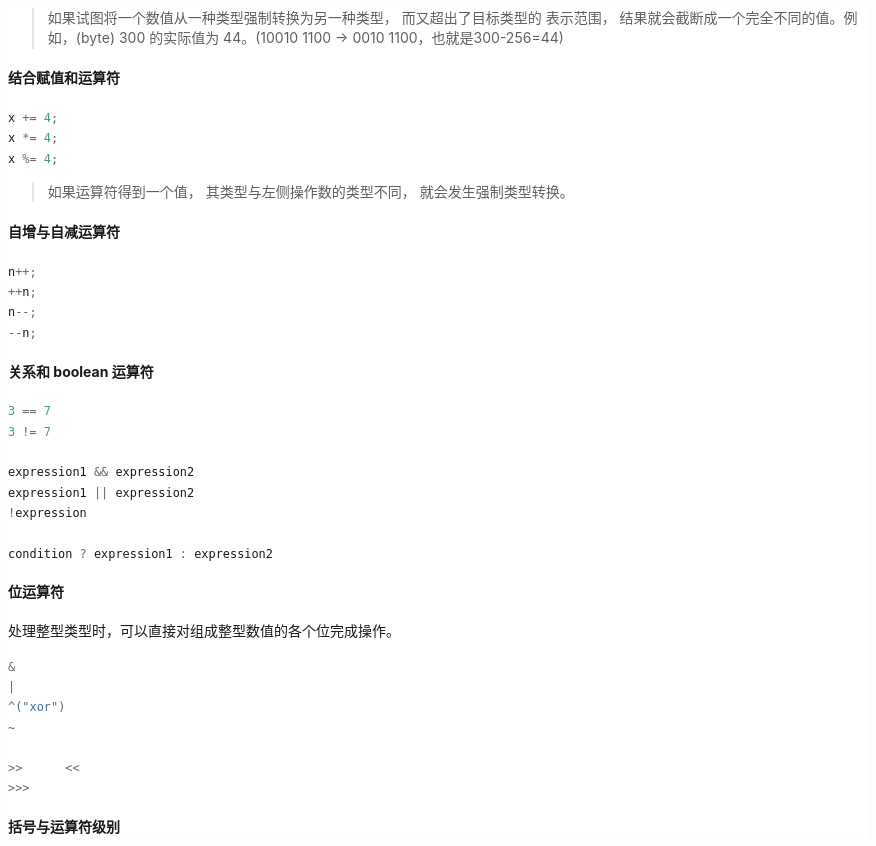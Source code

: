 > 如果试图将一个数值从一种类型强制转换为另一种类型， 而又超出了目标类型的 表示范围， 结果就会截断成一个完全不同的值。例如，(byte) 300 的实际值为 44。(10010 1100 -> 0010 1100，也就是300-256=44)





#### 结合赋值和运算符

```java
x += 4;
x *= 4;
x %= 4;
```

> 如果运算符得到一个值， 其类型与左侧操作数的类型不同， 就会发生强制类型转换。

#### 自增与自减运算符

```java
n++;
++n;
n--;
--n;
```

#### 关系和 boolean 运算符

```java
3 == 7
3 != 7

expression1 && expression2
expression1 || expression2
!expression

condition ? expression1 : expression2
```



#### 位运算符

处理整型类型时，可以直接对组成整型数值的各个位完成操作。

```java
&
|
^("xor")
~

>>  	<<
>>>
```



#### 括号与运算符级别
